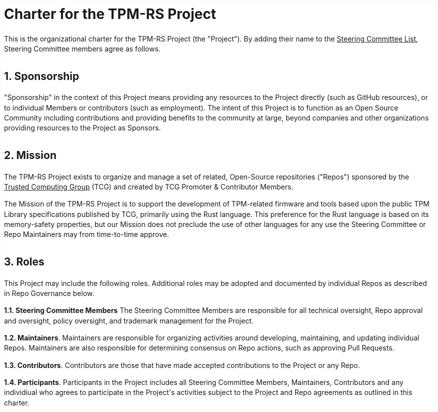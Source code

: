 # Charter for the TPM-RS Project

This is the organizational charter for the TPM-RS Project (the
"Project"). By adding their name to the
[Steering Committee List], Steering Committee members
agree as follows.

## 1. Sponsorship

"Sponsorship" in the context of this Project means providing any resources
to the Project directly (such as GitHub resources), or to individual
Members or contributors (such as employment).  The intent of this Project
is to function as an Open Source Community including contributions and providing
benefits to the community at large, beyond companies and other organizations
providing resources to the Project as Sponsors.

## 2. Mission

The TPM-RS Project exists to organize and manage a set of related, Open-Source
repositories ("Repos") sponsored by the [Trusted Computing Group] (TCG) and
created by TCG Promoter & Contributor Members.

The Mission of the TPM-RS Project is to support the development of TPM-related
firmware and tools based upon the public TPM Library specifications published by
TCG, primarily using the Rust language.  This preference for the Rust language is
based on its memory-safety properties, but our Mission does not preclude the use
of other languages for any use the Steering Committee or Repo Maintainers may
from time-to-time approve.

## 3. Roles

This Project may include the following roles. Additional roles may be
adopted and documented by individual Repos as described in Repo Governance
below.

**1.1. Steering Committee Members** The Steering Committee Members are
responsible for all technical oversight, Repo approval and oversight, policy
oversight, and trademark management for the Project.

**1.2. Maintainers**. Maintainers are responsible for organizing activities
around developing, maintaining, and updating individual Repos. Maintainers
are also responsible for determining consensus on Repo actions, such as
approving Pull Requests.

**1.3. Contributors**. Contributors are those that have made accepted
contributions to the Project or any Repo.

**1.4. Participants**. Participants in the Project includes all Steering
Committee Members, Maintainers, Contributors and any individiual who agrees to
participate in the Project's activities subject to the Project and
Repo agreements as outlined in this charter.


[Antitrust Policy]: ./ANTITRUST.md
[Apache-2.0 license]: https://opensource.org/license/apache-2-0
[Attribution and Acknowledgements]: ../project-docs/ACKNOWLEDGEMENTS.md
[CC-BY 4.0 License]: https://creativecommons.org/licenses/by-sa/4.0/
[Code of Conduct]: ./CODE-OF-CONDUCT.md
[Community Specification Agreement]: https://github.com/CommunitySpecification/1.0.
[Contributor License Agreement]: ./CONTRIBUTOR-LICENSE-AGREEMENT.md
[Default Repo Governance Policy]: ./DEFAULT-REPOSITORY-GOVERNANCE.md
[Open Web Foundation Agreements]: https://www.openwebfoundation.org/the-agreements
[Recommended Conformant Licenses]: http://opendefinition.org/licenses
[Security Policy]: ./SECURITY.md
[Security Reports]: ./SECURITY.md
[Steering Committee List]: ./STEERING-COMMITTEE.md
[TPM-RS Charter]: ./CHARTER.md
[TPM Library Specification]: https://trustedcomputinggroup.org/tpm-library-specification/
[Trademark Policy]: ./TRADEMARKS.md
[Trusted Computing Group]: https://github.com/TrustedComputingGroup